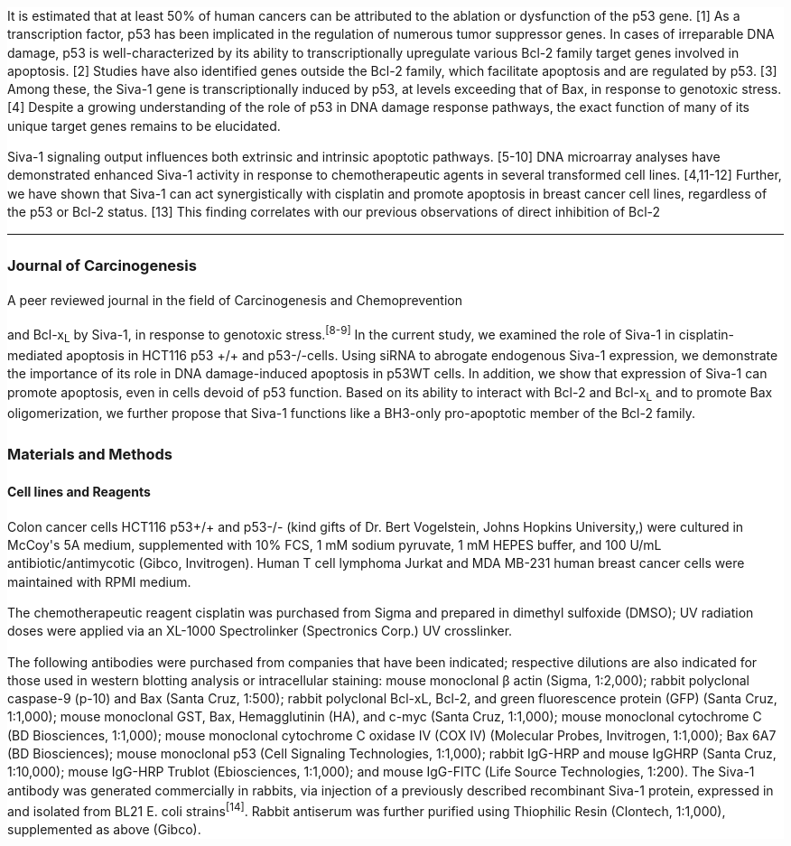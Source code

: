It is estimated that at least 50% of human cancers can be attributed to the ablation or dysfunction of the p53 gene. [1] As a transcription factor, p53 has been implicated in the regulation of numerous tumor suppressor genes. In cases of irreparable DNA damage, p53 is well-characterized by its ability to transcriptionally upregulate various Bcl-2 family target genes involved in apoptosis. [2] Studies have also identified genes outside the Bcl-2 family, which facilitate apoptosis and are regulated by p53. [3] Among these, the Siva-1 gene is transcriptionally induced by p53, at levels exceeding that of Bax, in response to genotoxic stress. [4] Despite a growing understanding of the role of p53 in DNA damage response pathways, the exact function of many of its unique target genes remains to be elucidated.

Siva-1 signaling output influences both extrinsic and intrinsic apoptotic pathways. [5-10] DNA microarray analyses have demonstrated enhanced Siva-1 activity in response to chemotherapeutic agents in several transformed cell lines. [4,11-12] Further, we have shown that Siva-1 can act synergistically with cisplatin and promote apoptosis in breast cancer cell lines, regardless of the p53 or Bcl-2 status. [13] This finding correlates with our previous observations of direct inhibition of Bcl-2

---

### Journal of Carcinogenesis
A peer reviewed journal in the field of Carcinogenesis and Chemoprevention

and Bcl-x<sub>L</sub> by Siva-1, in response to genotoxic stress.<sup>[8-9]</sup> In the current study, we examined the role of Siva-1 in cisplatin-mediated apoptosis in HCT116 p53 +/+ and p53-/-cells. Using siRNA to abrogate endogenous Siva-1 expression, we demonstrate the importance of its role in DNA damage-induced apoptosis in p53WT cells. In addition, we show that expression of Siva-1 can promote apoptosis, even in cells devoid of p53 function. Based on its ability to interact with Bcl-2 and Bcl-x<sub>L</sub> and to promote Bax oligomerization, we further propose that Siva-1 functions like a BH3-only pro-apoptotic member of the Bcl-2 family.

### Materials and Methods

#### Cell lines and Reagents
Colon cancer cells HCT116 p53+/+ and p53-/- (kind gifts of Dr. Bert Vogelstein, Johns Hopkins University,) were cultured in McCoy's 5A medium, supplemented with 10% FCS, 1 mM sodium pyruvate, 1 mM HEPES buffer, and 100 U/mL antibiotic/antimycotic (Gibco, Invitrogen). Human T cell lymphoma Jurkat and MDA MB-231 human breast cancer cells were maintained with RPMI medium.

The chemotherapeutic reagent cisplatin was purchased from Sigma and prepared in dimethyl sulfoxide (DMSO); UV radiation doses were applied via an XL-1000 Spectrolinker (Spectronics Corp.) UV crosslinker.

The following antibodies were purchased from companies that have been indicated; respective dilutions are also indicated for those used in western blotting analysis or intracellular staining: mouse monoclonal β actin (Sigma, 1:2,000); rabbit polyclonal caspase-9 (p-10) and Bax (Santa Cruz, 1:500); rabbit polyclonal Bcl-xL, Bcl-2, and green fluorescence protein (GFP) (Santa Cruz, 1:1,000); mouse monoclonal GST, Bax, Hemagglutinin (HA), and c-myc (Santa Cruz, 1:1,000); mouse monoclonal cytochrome C (BD Biosciences, 1:1,000); mouse monoclonal cytochrome C oxidase IV (COX IV) (Molecular Probes, Invitrogen, 1:1,000); Bax 6A7 (BD Biosciences); mouse monoclonal p53 (Cell Signaling Technologies, 1:1,000); rabbit IgG-HRP and mouse IgGHRP (Santa Cruz, 1:10,000); mouse IgG-HRP Trublot (Ebiosciences, 1:1,000); and mouse IgG-FITC (Life Source Technologies, 1:200). The Siva-1 antibody was generated commercially in rabbits, via injection of a previously described recombinant Siva-1 protein, expressed in and isolated from BL21 E. coli strains<sup>[14]</sup>. Rabbit antiserum was further purified using Thiophilic Resin (Clontech, 1:1,000), supplemented as above (Gibco).
